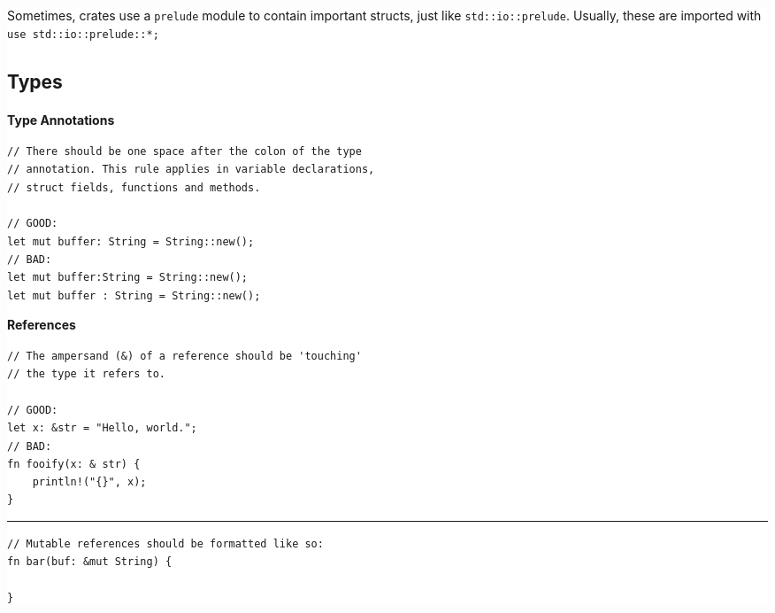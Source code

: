 Sometimes, crates use a `prelude` module to contain important structs, just like `std::io::prelude`. Usually, these are imported with `use std::io::prelude::*;`



## Types
**Type Annotations**

    // There should be one space after the colon of the type
    // annotation. This rule applies in variable declarations,
    // struct fields, functions and methods.

    // GOOD:
    let mut buffer: String = String::new();
    // BAD:
    let mut buffer:String = String::new();
    let mut buffer : String = String::new();

**References**

    // The ampersand (&) of a reference should be 'touching'
    // the type it refers to.

    // GOOD:
    let x: &str = "Hello, world.";
    // BAD:
    fn fooify(x: & str) {
        println!("{}", x);
    }

---
    // Mutable references should be formatted like so:
    fn bar(buf: &mut String) {
    
    }



